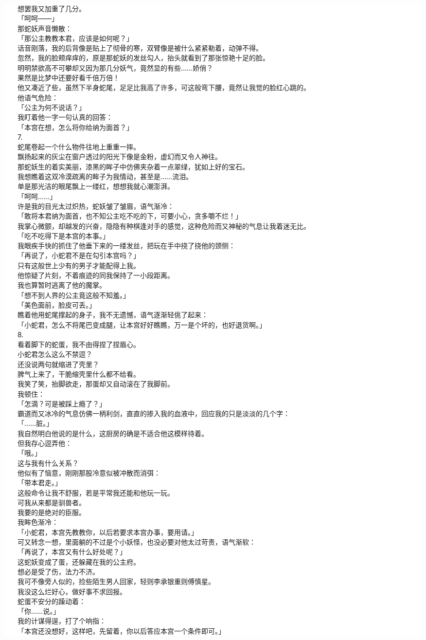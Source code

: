 &emsp;&emsp;想罢我又加重了几分。  
&emsp;&emsp;「呵呵——」  
&emsp;&emsp;那蛇妖声音懒散：  
&emsp;&emsp;「那公主教教本君，应该是如何呢？」  
&emsp;&emsp;话音刚落，我的后背像是贴上了彻骨的寒，双臂像是被什么紧紧勒着，动弹不得。  
&emsp;&emsp;忽然，我的脸颊痒痒的，原是那蛇妖的发丝勾人，抬头就看到了那张惊艳十足的脸。  
&emsp;&emsp;明明禁欲高不可攀却又因为那几分妖气，竟然显的有些……娇俏？  
&emsp;&emsp;果然是比梦中还要好看千倍万倍！  
&emsp;&emsp;他又凑近了些，虽然下半身蛇尾，足足比我高了许多，可这般弯下腰，竟然让我觉的脸红心跳的。  
&emsp;&emsp;他语气危险：  
&emsp;&emsp;「公主为何不说话？」  
&emsp;&emsp;我盯着他一字一句认真的回答：  
&emsp;&emsp;「本宫在想，怎么将你给纳为面首？」  
&emsp;&emsp;7.  
&emsp;&emsp;蛇尾卷起一个什么物件往地上重重一摔。  
&emsp;&emsp;飘扬起来的灰尘在窗户透过的阳光下像是金粉，虚幻而又令人神往。  
&emsp;&emsp;那蛇妖生的着实美丽，漆黑的眸子中仿佛夹杂着一点翠绿，犹如上好的宝石。  
&emsp;&emsp;我想瞧着这双冷漠疏离的眸子为我情动，甚至是……流泪。  
&emsp;&emsp;单是那光洁的眼尾飘上一缕红，想想我就心潮澎湃。  
&emsp;&emsp;「呵呵……」  
&emsp;&emsp;许是我的目光太过炽热，蛇妖皱了皱眉，语气渐冷：  
&emsp;&emsp;「敢将本君纳为面首，也不知公主吃不吃的下，可要小心，贪多嚼不烂！」  
&emsp;&emsp;我掌心微颤，却越发的兴奋，隐隐有种棋逢对手的感觉，这种危险而又神秘的气息让我着迷无比。  
&emsp;&emsp;「吃不吃得下是本宫的本事。」  
&emsp;&emsp;我眼疾手快的抓住了他垂下来的一缕发丝，把玩在手中挠了挠他的颈侧：  
&emsp;&emsp;「再说了，小蛇君不是在勾引本宫吗？」  
&emsp;&emsp;只有这般世上少有的男子才能配得上我。  
&emsp;&emsp;他惊疑了片刻，不着痕迹的同我保持了一小段距离。  
&emsp;&emsp;我也算暂时逃离了他的魔掌。  
&emsp;&emsp;「想不到人界的公主竟这般不知羞。」  
&emsp;&emsp;「美色面前，脸皮可丢。」  
&emsp;&emsp;瞧着他用蛇尾撑起的身子，我不无遗憾，语气逐渐轻佻了起来：  
&emsp;&emsp;「小蛇君，怎么不将尾巴变成腿，让本宫好好瞧瞧，万一是个坏的，也好退货啊。」  
&emsp;&emsp;8.  
&emsp;&emsp;看着脚下的蛇蛋，我不由得捏了捏眉心。  
&emsp;&emsp;小蛇君怎么这么不禁逗？  
&emsp;&emsp;还没说两句就缩进了壳里？  
&emsp;&emsp;脾气上来了，干脆缩壳里什么都不给看。  
&emsp;&emsp;我笑了笑，抬脚欲走，那蛋却又自动滚在了我脚前。  
&emsp;&emsp;我顿住：  
&emsp;&emsp;「怎滴？可是被踩上瘾了？」  
&emsp;&emsp;霸道而又冰冷的气息仿佛一柄利剑，直直的掺入我的血液中，回应我的只是淡淡的几个字：  
&emsp;&emsp;「……脏。」  
&emsp;&emsp;我自然明白他说的是什么，这厨房的确是不适合他这模样待着。  
&emsp;&emsp;但我存心逗弄他：  
&emsp;&emsp;「哦。」  
&emsp;&emsp;这与我有什么关系？  
&emsp;&emsp;他似有了恼意，刚刚那股冷意似被冲散而消弭：  
&emsp;&emsp;「带本君走。」  
&emsp;&emsp;这般命令让我不舒服，若是平常我还能和他玩一玩。  
&emsp;&emsp;可我从来都是驯兽者。  
&emsp;&emsp;我要的是绝对的臣服。  
&emsp;&emsp;我眸色渐冷：  
&emsp;&emsp;「小蛇君，本宫先教教你，以后若要求本宫办事，要用请。」  
&emsp;&emsp;可又转念一想，里面躺的不过是个小妖怪，也没必要对他太过苛责，语气渐软：  
&emsp;&emsp;「再说了，本宫又有什么好处呢？」  
&emsp;&emsp;这蛇妖变成了蛋，还躲藏在我的公主府。  
&emsp;&emsp;想必是受了伤，法力不济。  
&emsp;&emsp;我可不像旁人似的，捡些陌生男人回家，轻则李承银重则傅慎星。  
&emsp;&emsp;我没这么烂好心，做好事不求回报。  
&emsp;&emsp;蛇蛋不安分的躁动着：  
&emsp;&emsp;「你……说。」  
&emsp;&emsp;我的计谋得逞，打了个响指：  
&emsp;&emsp;「本宫还没想好，这样吧，先留着，你以后答应本宫一个条件即可。」  